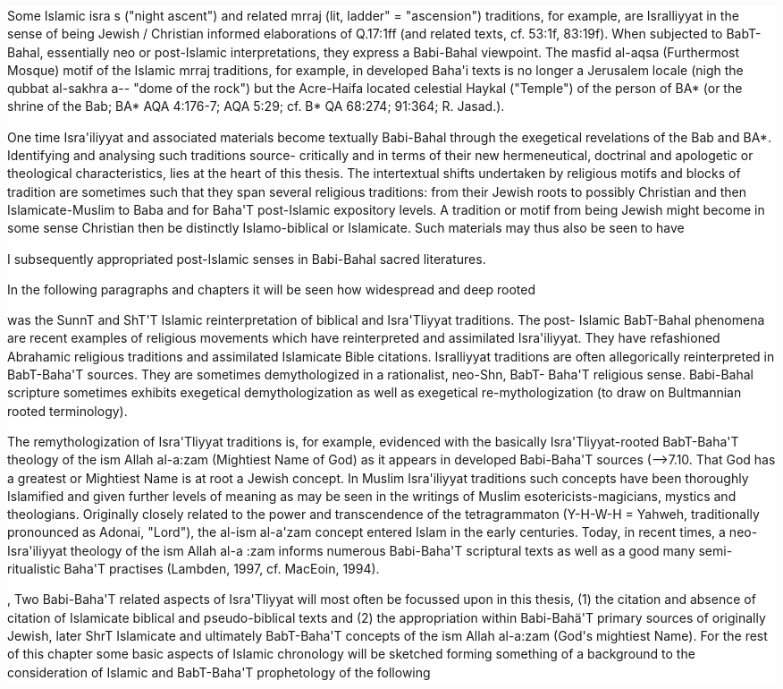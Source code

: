 Some Islamic isra s ("night ascent") and related mrraj (lit, ladder" = "ascension") traditions,
for example, are Isralliyyat in the sense of being Jewish / Christian informed elaborations of
Q.17:1ff (and related texts, cf. 53:1f, 83:19f). When subjected to BabT-Bahal, essentially neo or
post-Islamic interpretations, they express a Babi-Bahal viewpoint. The masfid al-aqsa
(Furthermost Mosque) motif of the Islamic mrraj traditions, for example, in developed Baha'i
texts is no longer a Jerusalem locale (nigh the qubbat al-sakhra a-- "dome of the rock") but the
Acre-Haifa located celestial Haykal ("Temple") of the person of BA* (or the shrine of the Bab;
BA* AQA 4:176-7; AQA 5:29; cf. B* QA 68:274; 91:364; R. Jasad.).

One time Isra'iliyyat and associated materials become textually Babi-Bahal through the
exegetical revelations of the Bab and BA*. Identifying and analysing such traditions source-
critically and in terms of their new hermeneutical, doctrinal and apologetic or theological
characteristics, lies at the heart of this thesis. The intertextual shifts undertaken by religious motifs
and blocks of tradition are sometimes such that they span several religious traditions: from their
Jewish roots to possibly Christian and then Islamicate-Muslim to Baba and for Baha'T post-Islamic
expository levels. A tradition or motif from being Jewish might become in some sense Christian
then be distinctly Islamo-biblical or Islamicate. Such materials may thus also be seen to have

I
subsequently appropriated post-Islamic senses in Babi-Bahal sacred literatures.

In the following paragraphs and chapters it will be seen how widespread and deep rooted

was the SunnT and ShT'T Islamic reinterpretation of biblical and Isra'Tliyyat traditions. The post-
Islamic BabT-Bahal phenomena are recent examples of religious movements which have
reinterpreted and assimilated Isra'iliyyat. They have refashioned Abrahamic religious traditions
and assimilated Islamicate Bible citations. Isralliyyat traditions are often allegorically reinterpreted
in BabT-Baha'T sources. They are sometimes demythologized in a rationalist, neo-Shn, BabT-
Baha'T religious sense. Babi-Bahal scripture sometimes exhibits exegetical demythologization as
well as exegetical re-mythologization (to draw on Bultmannian rooted terminology).

The remythologization of Isra'Tliyyat traditions is, for example, evidenced with the basically
Isra'Tliyyat-rooted BabT-Baha'T theology of the ism Allah al-a:zam (Mightiest Name of God) as it
appears in developed Babi-Baha'T sources (-->7.10. That God has a greatest or Mightiest Name
is at root a Jewish concept. In Muslim Isra'iliyyat traditions such concepts have been thoroughly
Islamified and given further levels of meaning as may be seen in the writings of Muslim
esotericists-magicians, mystics and theologians. Originally closely related to the power and
transcendence of the tetragrammaton (Y-H-W-H = Yahweh, traditionally pronounced as Adonai,
"Lord"), the al-ism al-a'zam concept entered Islam in the early centuries. Today, in recent times,
a neo-Isra'iliyyat theology of the ism Allah al-a :zam informs numerous Babi-Baha'T scriptural texts
as well as a good many semi-ritualistic Baha'T practises (Lambden, 1997, cf. MacEoin, 1994).

, Two Babi-Baha'T related aspects of Isra'Tliyyat will most often be focussed upon in this
thesis, (1) the citation and absence of citation of Islamicate biblical and pseudo-biblical texts and
(2) the appropriation within Babi-Bahä'T primary sources of originally Jewish, later ShrT Islamicate
and ultimately BabT-Baha'T concepts of the ism Allah al-a:zam (God's mightiest Name). For the
rest of this chapter some basic aspects of Islamic chronology will be sketched forming something
of a background to the consideration of Islamic and BabT-Baha'T prophetology of the following
